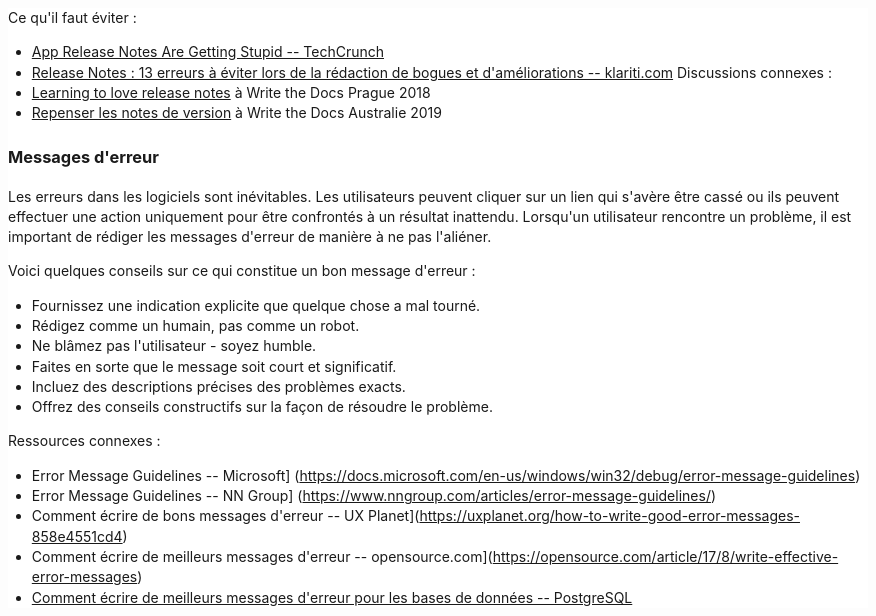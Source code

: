 Ce qu'il faut éviter :



- [App Release Notes Are Getting Stupid -- TechCrunch](https://techcrunch.com/2015/09/04/app-release-notes-are-getting-stupid/)
- [Release Notes : 13 erreurs à éviter lors de la rédaction de bogues et d'améliorations -- klariti.com](https://www.klariti.com/technical-writing/2015/05/08/release-notes-mistakes-to-avoid/) Discussions connexes :
- [Learning to love release notes](http://www.writethedocs.org/videos/prague/2018/learning-to-love-release-notes-anne-edwards/) à Write the Docs Prague 2018
- [Repenser les notes de version](https://www.youtube.com/watch?v=SWduFnDPjYg) à Write the Docs Australie 2019



### Messages d'erreur

Les erreurs dans les logiciels sont inévitables. Les utilisateurs peuvent cliquer sur un lien qui s'avère être cassé ou ils peuvent effectuer une action uniquement pour être confrontés à un résultat inattendu. Lorsqu'un utilisateur rencontre un problème, il est important de rédiger les messages d'erreur de manière à ne pas l'aliéner.

Voici quelques conseils sur ce qui constitue un bon message d'erreur :

- Fournissez une indication explicite que quelque chose a mal tourné.
- Rédigez comme un humain, pas comme un robot.
- Ne blâmez pas l'utilisateur - soyez humble.
- Faites en sorte que le message soit court et significatif.
- Incluez des descriptions précises des problèmes exacts.
- Offrez des conseils constructifs sur la façon de résoudre le problème.

Ressources connexes :

- Error Message Guidelines -- Microsoft] (https://docs.microsoft.com/en-us/windows/win32/debug/error-message-guidelines)
- Error Message Guidelines -- NN Group] (https://www.nngroup.com/articles/error-message-guidelines/)
- Comment écrire de bons messages d'erreur -- UX Planet](https://uxplanet.org/how-to-write-good-error-messages-858e4551cd4)
- Comment écrire de meilleurs messages d'erreur -- opensource.com](https://opensource.com/article/17/8/write-effective-error-messages)
- [Comment écrire de meilleurs messages d'erreur pour les bases de données -- PostgreSQL](https://www.postgresql.org/docs/current/error-style-guide.html)
